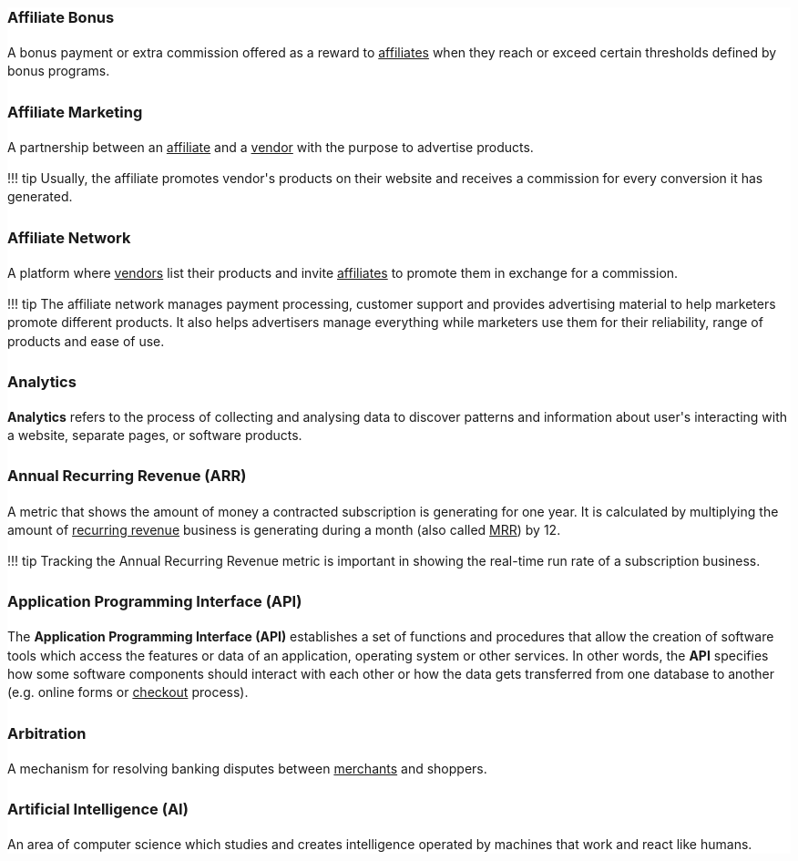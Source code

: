 ### Affiliate Bonus

A bonus payment or extra commission offered as a reward to [affiliates](#affiliates) when they reach or exceed certain thresholds defined by bonus programs.

### Affiliate Marketing

A partnership between an [affiliate](#affiliate) and a [vendor](#vendor) with the purpose to advertise products.

!!! tip
    Usually, the affiliate promotes vendor's products on their website and receives a commission for every conversion it has generated.

### Affiliate Network

A platform where [vendors](#vendor) list their products and invite [affiliates](#affiliate) to promote them in exchange for a commission.

!!! tip 
    The affiliate network manages payment processing, customer support and provides advertising material to help marketers promote different products. It also helps advertisers manage everything while marketers use them for their reliability, range of products and ease of use.

### Analytics

**Analytics** refers to the process of collecting and analysing data to discover patterns and information about user's interacting with a website, separate pages, or software products.

### Annual Recurring Revenue (ARR)

A metric that shows the amount of money a contracted subscription is generating for one year. It is calculated by multiplying the amount of [recurring revenue](#recurring-revenue) business is generating during a month (also called [MRR](#monthly-recurring-revenue-mrr)) by 12.

!!! tip 
    Tracking the Annual Recurring Revenue metric is important in showing the real-time run rate of a subscription business.

### Application Programming Interface (API)

The **Application Programming Interface (API)** establishes a set of functions and procedures that allow the creation of software tools which access the features or data of an application, operating system or other services. In other words, the **API** specifies how some software components should interact with each other or how the data gets transferred from one database to another (e.g. online forms or [checkout](#checkout) process).

### Arbitration

A mechanism for resolving banking disputes between [merchants](#merchant) and shoppers.

### Artificial Intelligence (AI)

An area of computer science which studies and creates intelligence operated by machines that work and react like humans.
